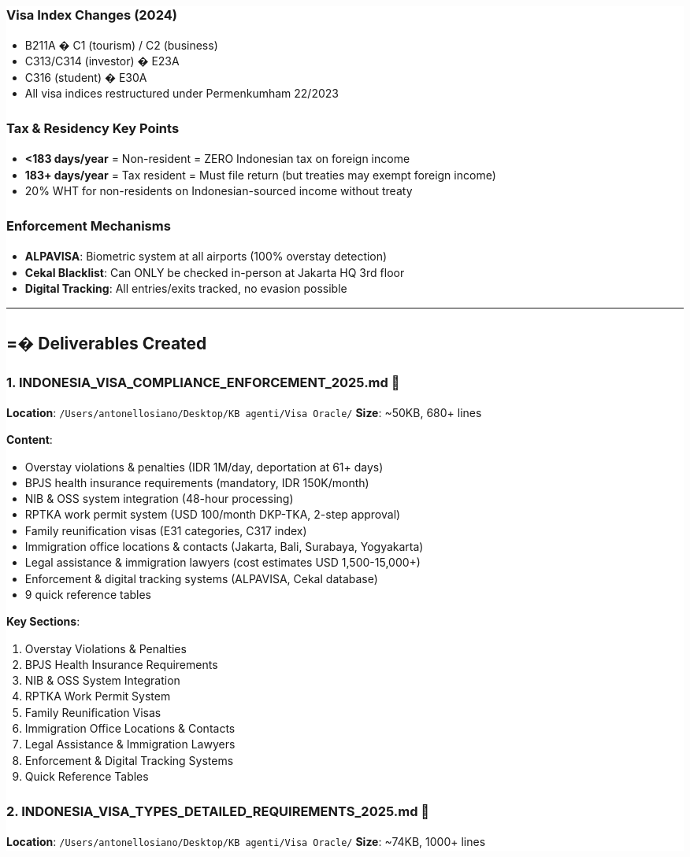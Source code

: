 ### Visa Index Changes (2024)
- B211A � C1 (tourism) / C2 (business)
- C313/C314 (investor) � E23A
- C316 (student) � E30A
- All visa indices restructured under Permenkumham 22/2023

### Tax & Residency Key Points
- **<183 days/year** = Non-resident = ZERO Indonesian tax on foreign income
- **183+ days/year** = Tax resident = Must file return (but treaties may exempt foreign income)
- 20% WHT for non-residents on Indonesian-sourced income without treaty

### Enforcement Mechanisms
- **ALPAVISA**: Biometric system at all airports (100% overstay detection)
- **Cekal Blacklist**: Can ONLY be checked in-person at Jakarta HQ 3rd floor
- **Digital Tracking**: All entries/exits tracked, no evasion possible

---

## =� Deliverables Created

### 1. **INDONESIA_VISA_COMPLIANCE_ENFORCEMENT_2025.md** 
**Location**: `/Users/antonellosiano/Desktop/KB agenti/Visa Oracle/`
**Size**: ~50KB, 680+ lines

**Content**:
- Overstay violations & penalties (IDR 1M/day, deportation at 61+ days)
- BPJS health insurance requirements (mandatory, IDR 150K/month)
- NIB & OSS system integration (48-hour processing)
- RPTKA work permit system (USD 100/month DKP-TKA, 2-step approval)
- Family reunification visas (E31 categories, C317 index)
- Immigration office locations & contacts (Jakarta, Bali, Surabaya, Yogyakarta)
- Legal assistance & immigration lawyers (cost estimates USD 1,500-15,000+)
- Enforcement & digital tracking systems (ALPAVISA, Cekal database)
- 9 quick reference tables

**Key Sections**:
1. Overstay Violations & Penalties
2. BPJS Health Insurance Requirements
3. NIB & OSS System Integration
4. RPTKA Work Permit System
5. Family Reunification Visas
6. Immigration Office Locations & Contacts
7. Legal Assistance & Immigration Lawyers
8. Enforcement & Digital Tracking Systems
9. Quick Reference Tables

### 2. **INDONESIA_VISA_TYPES_DETAILED_REQUIREMENTS_2025.md** 
**Location**: `/Users/antonellosiano/Desktop/KB agenti/Visa Oracle/`
**Size**: ~74KB, 1000+ lines
